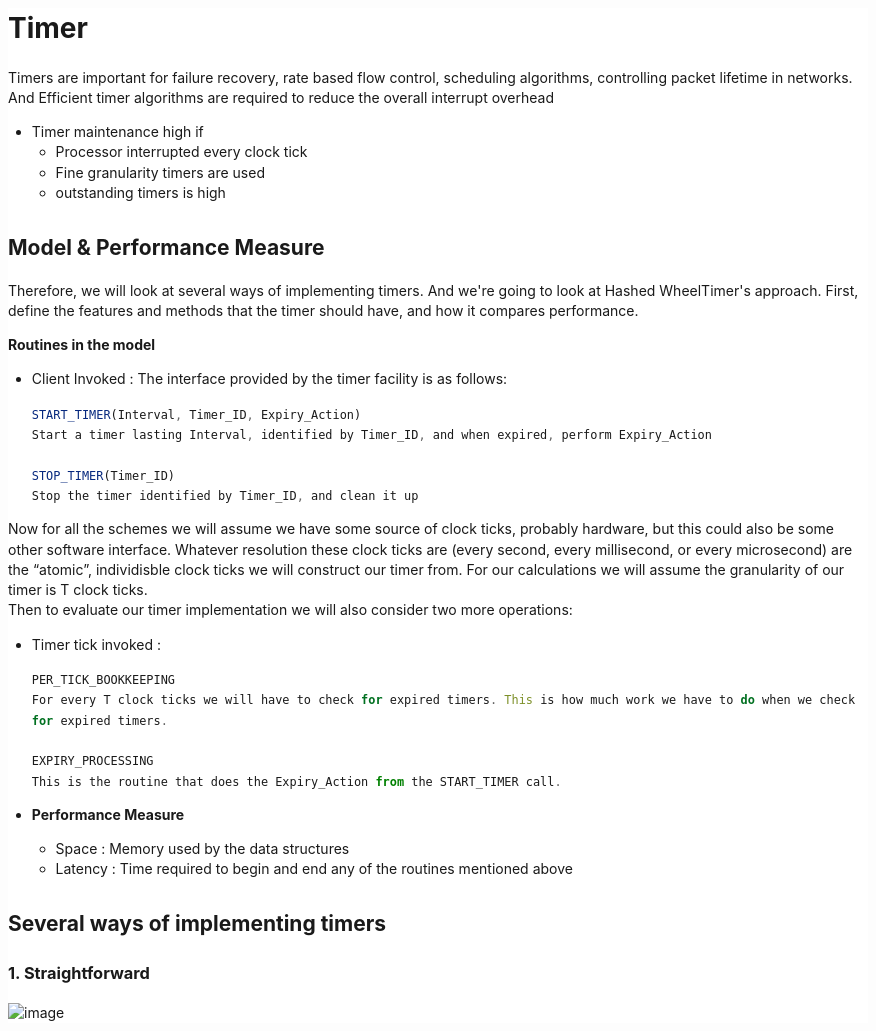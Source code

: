 # Timer

Timers are important for failure recovery, rate based flow control, scheduling algorithms, controlling packet lifetime in networks. And Efficient timer algorithms are required to reduce the overall interrupt overhead

- Timer maintenance high if 
  - Processor interrupted every clock tick 
  - Fine granularity timers are used
  - outstanding timers is high

## Model & Performance Measure

Therefore, we will look at several ways of implementing timers. And we're going to look at Hashed WheelTimer's approach. First, define the features and methods that the timer should have, and how it compares performance.

**Routines in the model**
  - Client Invoked :
    The interface provided by the timer facility is as follows:
    ```js
    START_TIMER(Interval, Timer_ID, Expiry_Action)
    Start a timer lasting Interval, identified by Timer_ID, and when expired, perform Expiry_Action

    STOP_TIMER(Timer_ID)
    Stop the timer identified by Timer_ID, and clean it up
    ```
  Now for all the schemes we will assume we have some source of clock ticks, probably hardware, but this could also be some other software interface. Whatever resolution these clock ticks are (every second, every millisecond, or every microsecond) are the “atomic”, individisble clock ticks we will construct our timer from. For our calculations we will assume the granularity of our timer is T clock ticks.<br>Then to evaluate our timer implementation we will also consider two more operations:

  - Timer tick invoked :
    ```js
    PER_TICK_BOOKKEEPING
    For every T clock ticks we will have to check for expired timers. This is how much work we have to do when we check for expired timers.

    EXPIRY_PROCESSING
    This is the routine that does the Expiry_Action from the START_TIMER call.
    ```
  
- **Performance Measure**
    - Space : Memory used by the data structures
    - Latency : Time required to begin and end any of the routines mentioned above

## Several ways of implementing timers

### 1. Straightforward

<img width="145" alt="image" src="https://github.com/rlaisqls/rlaisqls/assets/81006587/dffdfb4e-1e80-4368-9fc4-43d99399b2f8">
